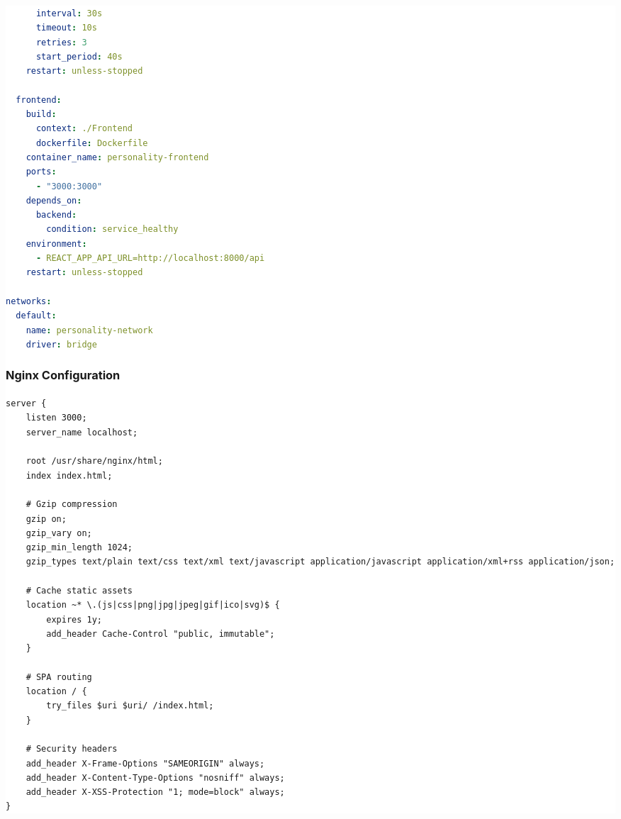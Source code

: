 ```yaml
      interval: 30s
      timeout: 10s
      retries: 3
      start_period: 40s
    restart: unless-stopped

  frontend:
    build:
      context: ./Frontend
      dockerfile: Dockerfile
    container_name: personality-frontend
    ports:
      - "3000:3000"
    depends_on:
      backend:
        condition: service_healthy
    environment:
      - REACT_APP_API_URL=http://localhost:8000/api
    restart: unless-stopped

networks:
  default:
    name: personality-network
    driver: bridge
```

### Nginx Configuration

```nginx
server {
    listen 3000;
    server_name localhost;
    
    root /usr/share/nginx/html;
    index index.html;
    
    # Gzip compression
    gzip on;
    gzip_vary on;
    gzip_min_length 1024;
    gzip_types text/plain text/css text/xml text/javascript application/javascript application/xml+rss application/json;
    
    # Cache static assets
    location ~* \.(js|css|png|jpg|jpeg|gif|ico|svg)$ {
        expires 1y;
        add_header Cache-Control "public, immutable";
    }
    
    # SPA routing
    location / {
        try_files $uri $uri/ /index.html;
    }
    
    # Security headers
    add_header X-Frame-Options "SAMEORIGIN" always;
    add_header X-Content-Type-Options "nosniff" always;
    add_header X-XSS-Protection "1; mode=block" always;
}
```
